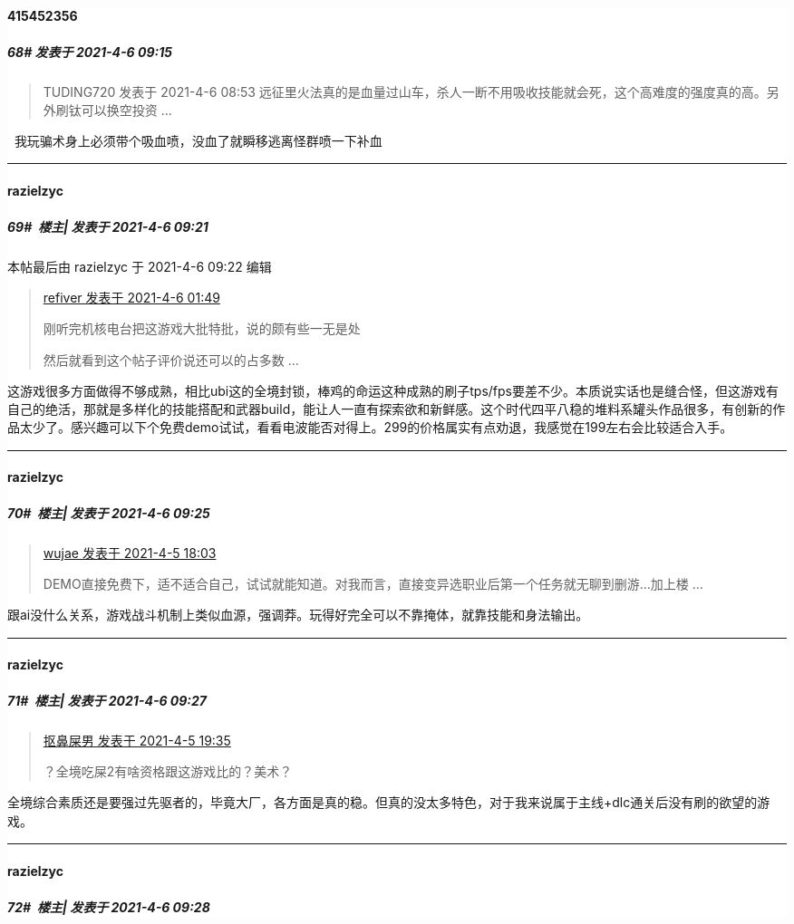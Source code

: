 ####  415452356  
##### 68#       发表于 2021-4-6 09:15


<blockquote>TUDING720 发表于 2021-4-6 08:53
远征里火法真的是血量过山车，杀人一断不用吸收技能就会死，这个高难度的强度真的高。另外刷钛可以换空投资 ...</blockquote>
  我玩骗术身上必须带个吸血喷，没血了就瞬移逃离怪群喷一下补血


-----

####  razielzyc  
##### 69#         楼主| 发表于 2021-4-6 09:21


 本帖最后由 razielzyc 于 2021-4-6 09:22 编辑 
<blockquote><a href="httphttps://bbs.saraba1st.com/2b/forum.php?mod=redirect&amp;goto=findpost&amp;pid=50844529&amp;ptid=1997085" target="_blank">refiver 发表于 2021-4-6 01:49</a>

刚听完机核电台把这游戏大批特批，说的颇有些一无是处


然后就看到这个帖子评价说还可以的占多数 ...</blockquote>
这游戏很多方面做得不够成熟，相比ubi这的全境封锁，棒鸡的命运这种成熟的刷子tps/fps要差不少。本质说实话也是缝合怪，但这游戏有自己的绝活，那就是多样化的技能搭配和武器build，能让人一直有探索欲和新鲜感。这个时代四平八稳的堆料系罐头作品很多，有创新的作品太少了。感兴趣可以下个免费demo试试，看看电波能否对得上。299的价格属实有点劝退，我感觉在199左右会比较适合入手。


-----

####  razielzyc  
##### 70#         楼主| 发表于 2021-4-6 09:25


<blockquote><a href="httphttps://bbs.saraba1st.com/2b/forum.php?mod=redirect&amp;goto=findpost&amp;pid=50840910&amp;ptid=1997085" target="_blank">wujae 发表于 2021-4-5 18:03</a>

DEMO直接免费下，适不适合自己，试试就能知道。对我而言，直接变异选职业后第一个任务就无聊到删游…加上楼 ...</blockquote>
跟ai没什么关系，游戏战斗机制上类似血源，强调莽。玩得好完全可以不靠掩体，就靠技能和身法输出。


-----

####  razielzyc  
##### 71#         楼主| 发表于 2021-4-6 09:27


<blockquote><a href="httphttps://bbs.saraba1st.com/2b/forum.php?mod=redirect&amp;goto=findpost&amp;pid=50841607&amp;ptid=1997085" target="_blank">抠鼻屎男 发表于 2021-4-5 19:35</a>

？全境吃屎2有啥资格跟这游戏比的？美术？</blockquote>
全境综合素质还是要强过先驱者的，毕竟大厂，各方面是真的稳。但真的没太多特色，对于我来说属于主线+dlc通关后没有刷的欲望的游戏。


-----

####  razielzyc  
##### 72#         楼主| 发表于 2021-4-6 09:28
